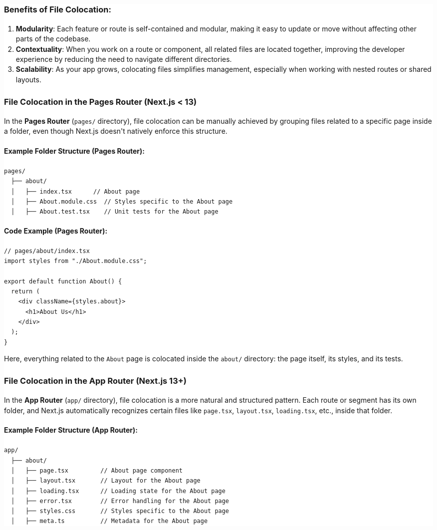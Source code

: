 ### **Benefits of File Colocation:**

1. **Modularity**: Each feature or route is self-contained and modular, making it easy to update or move without affecting other parts of the codebase.
2. **Contextuality**: When you work on a route or component, all related files are located together, improving the developer experience by reducing the need to navigate different directories.
3. **Scalability**: As your app grows, colocating files simplifies management, especially when working with nested routes or shared layouts.

### **File Colocation in the Pages Router (Next.js < 13)**

In the **Pages Router** (`pages/` directory), file colocation can be manually achieved by grouping files related to a specific page inside a folder, even though Next.js doesn't natively enforce this structure.

#### Example Folder Structure (Pages Router):

```plaintext
pages/
  ├── about/
  │   ├── index.tsx      // About page
  │   ├── About.module.css  // Styles specific to the About page
  │   ├── About.test.tsx    // Unit tests for the About page
```

#### Code Example (Pages Router):

```tsx
// pages/about/index.tsx
import styles from "./About.module.css";

export default function About() {
  return (
    <div className={styles.about}>
      <h1>About Us</h1>
    </div>
  );
}
```

Here, everything related to the `About` page is colocated inside the `about/` directory: the page itself, its styles, and its tests.

### **File Colocation in the App Router (Next.js 13+)**

In the **App Router** (`app/` directory), file colocation is a more natural and structured pattern. Each route or segment has its own folder, and Next.js automatically recognizes certain files like `page.tsx`, `layout.tsx`, `loading.tsx`, etc., inside that folder.

#### Example Folder Structure (App Router):

```plaintext
app/
  ├── about/
  │   ├── page.tsx         // About page component
  │   ├── layout.tsx       // Layout for the About page
  │   ├── loading.tsx      // Loading state for the About page
  │   ├── error.tsx        // Error handling for the About page
  │   ├── styles.css       // Styles specific to the About page
  │   ├── meta.ts          // Metadata for the About page
```
